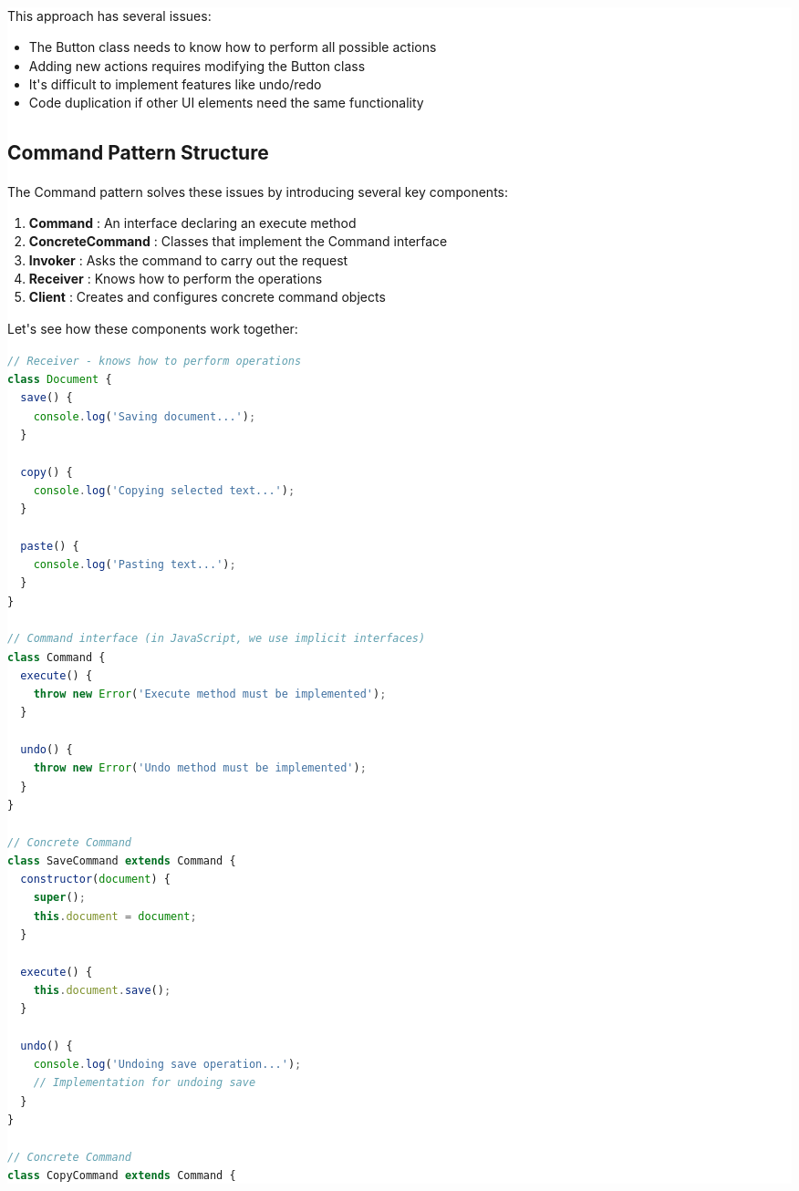 This approach has several issues:

* The Button class needs to know how to perform all possible actions
* Adding new actions requires modifying the Button class
* It's difficult to implement features like undo/redo
* Code duplication if other UI elements need the same functionality

## Command Pattern Structure

The Command pattern solves these issues by introducing several key components:

1. **Command** : An interface declaring an execute method
2. **ConcreteCommand** : Classes that implement the Command interface
3. **Invoker** : Asks the command to carry out the request
4. **Receiver** : Knows how to perform the operations
5. **Client** : Creates and configures concrete command objects

Let's see how these components work together:

```javascript
// Receiver - knows how to perform operations
class Document {
  save() {
    console.log('Saving document...');
  }
  
  copy() {
    console.log('Copying selected text...');
  }
  
  paste() {
    console.log('Pasting text...');
  }
}

// Command interface (in JavaScript, we use implicit interfaces)
class Command {
  execute() {
    throw new Error('Execute method must be implemented');
  }
  
  undo() {
    throw new Error('Undo method must be implemented');
  }
}

// Concrete Command
class SaveCommand extends Command {
  constructor(document) {
    super();
    this.document = document;
  }
  
  execute() {
    this.document.save();
  }
  
  undo() {
    console.log('Undoing save operation...');
    // Implementation for undoing save
  }
}

// Concrete Command
class CopyCommand extends Command {
```